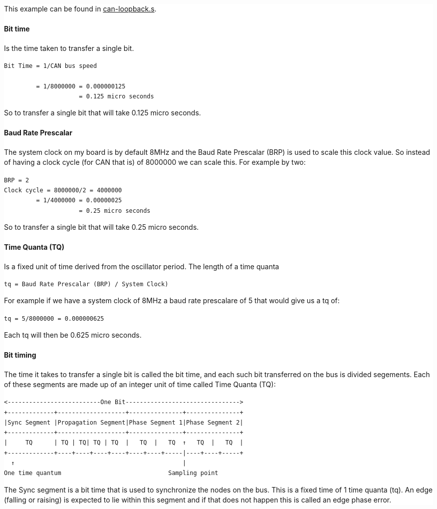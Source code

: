 This example can be found in
[can-loopback.s](../stm32f0-discovery/can-loopback.s).

#### Bit time
Is the time taken to transfer a single bit.
```
Bit Time = 1/CAN bus speed

         = 1/8000000 = 0.000000125
                     = 0.125 micro seconds
```
So to transfer a single bit that will take 0.125 micro seconds.

#### Baud Rate Prescalar
The system clock on my board is by default 8MHz and the Baud Rate Prescalar
(BRP) is used to scale this clock value. So instead of having a clock cycle
(for CAN that is) of 8000000 we can scale this. For example by two:
```
BRP = 2
Clock cycle = 8000000/2 = 4000000
         = 1/4000000 = 0.00000025
                     = 0.25 micro seconds
```
So to transfer a single bit that will take 0.25 micro seconds.


#### Time Quanta (TQ)
Is a fixed unit of time derived from the oscillator period.
The length of a time quanta
```
tq = Baud Rate Prescalar (BRP) / System Clock)
```
For example if we have a system clock of 8MHz a baud rate prescalare of 5 that
would give us a tq of:
```
tq = 5/8000000 = 0.000000625
```
Each tq will then be 0.625 micro seconds.


#### Bit timing
The time it takes to transfer a single bit is called the bit time, and each
such bit transferred on the bus is divided segements. Each of these segments are
made up of an integer unit of time called Time Quanta (TQ):
```
<--------------------------One Bit-------------------------------->
+-------------+-------------------+---------------+---------------+
|Sync Segment |Propagation Segment|Phase Segment 1|Phase Segment 2|
+-------------+-------------------+---------------+---------------+
|     TQ      | TQ | TQ| TQ | TQ  |   TQ  |   TQ  ↑   TQ  |   TQ  |
+-------------+----+----+----+----+----+----+-----|----+----+-----+
  ↑                                               |
One time quantum                              Sampling point
```
The Sync segment is a bit time that is used to synchronize the nodes on the bus.
This is a fixed time of 1 time quanta (tq). An edge (falling or raising) is
expected to lie within this segment and if that does not happen this is called
an edge phase error.
